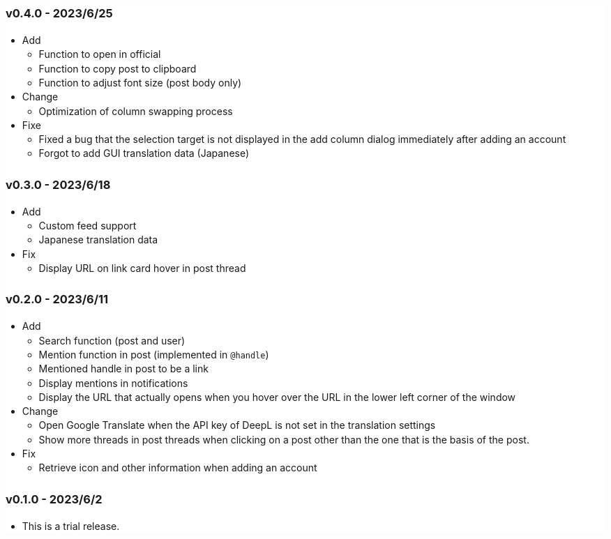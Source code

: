 ### v0.4.0 - 2023/6/25

- Add
  - Function to open in official
  - Function to copy post to clipboard
  - Function to adjust font size (post body only)
- Change
  - Optimization of column swapping process
- Fixe
  - Fixed a bug that the selection target is not displayed in the add column dialog immediately after adding an account
  - Forgot to add GUI translation data (Japanese)

### v0.3.0 - 2023/6/18

- Add
  - Custom feed support
  - Japanese translation data
- Fix
  - Display URL on link card hover in post thread

### v0.2.0 - 2023/6/11

- Add
  - Search function (post and user)
  - Mention function in post (implemented in `@handle`)
  - Mentioned handle in post to be a link
  - Display mentions in notifications
  - Display the URL that actually opens when you hover over the URL in the lower left corner of the window
- Change
  - Open Google Translate when the API key of DeepL is not set in the translation settings
  - Show more threads in post threads when clicking on a post other than the one that is the basis of the post.
- Fix
  - Retrieve icon and other information when adding an account

### v0.1.0 - 2023/6/2

- This is a trial release.

